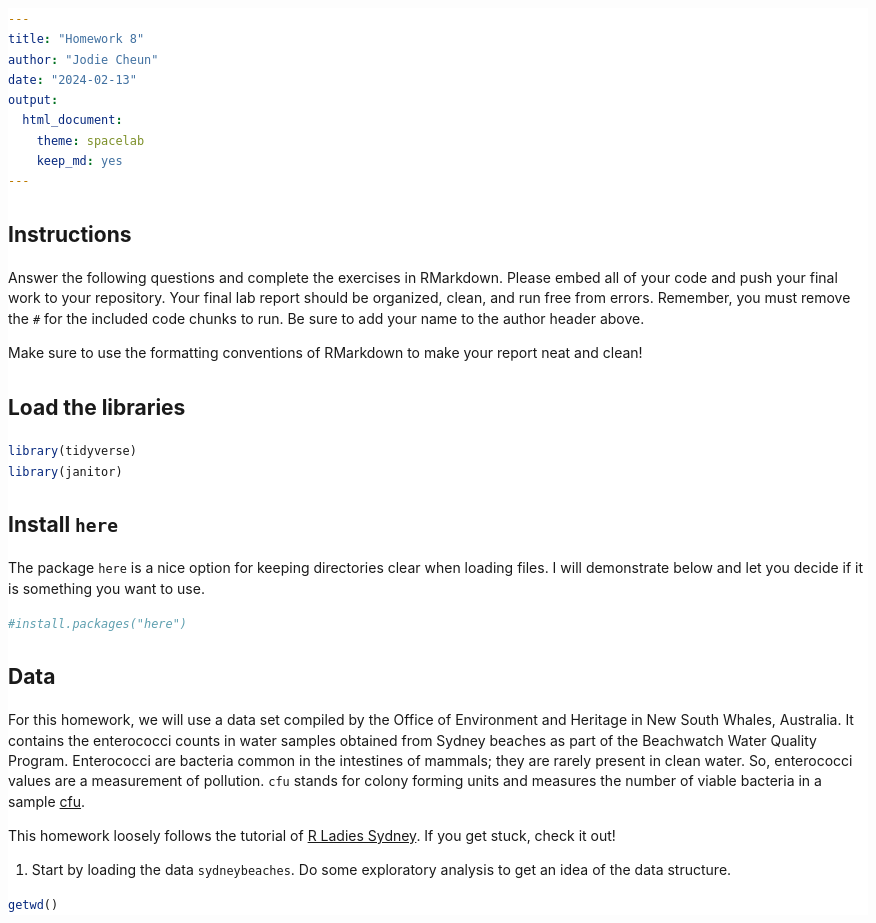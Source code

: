 ```yaml
---
title: "Homework 8"
author: "Jodie Cheun"
date: "2024-02-13"
output:
  html_document: 
    theme: spacelab
    keep_md: yes
---
```




## Instructions
Answer the following questions and complete the exercises in RMarkdown. Please embed all of your code and push your final work to your repository. Your final lab report should be organized, clean, and run free from errors. Remember, you must remove the `#` for the included code chunks to run. Be sure to add your name to the author header above.  

Make sure to use the formatting conventions of RMarkdown to make your report neat and clean!  

## Load the libraries

```r
library(tidyverse)
library(janitor)
```

## Install `here`
The package `here` is a nice option for keeping directories clear when loading files. I will demonstrate below and let you decide if it is something you want to use.  

```r
#install.packages("here")
```

## Data
For this homework, we will use a data set compiled by the Office of Environment and Heritage in New South Whales, Australia. It contains the enterococci counts in water samples obtained from Sydney beaches as part of the Beachwatch Water Quality Program. Enterococci are bacteria common in the intestines of mammals; they are rarely present in clean water. So, enterococci values are a measurement of pollution. `cfu` stands for colony forming units and measures the number of viable bacteria in a sample [cfu](https://en.wikipedia.org/wiki/Colony-forming_unit).   

This homework loosely follows the tutorial of [R Ladies Sydney](https://rladiessydney.org/). If you get stuck, check it out!  

1. Start by loading the data `sydneybeaches`. Do some exploratory analysis to get an idea of the data structure.

```r
getwd()
```
